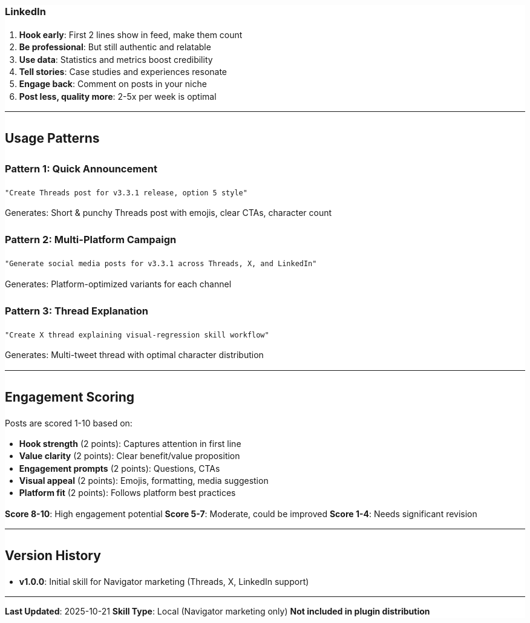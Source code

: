 ### LinkedIn
1. **Hook early**: First 2 lines show in feed, make them count
2. **Be professional**: But still authentic and relatable
3. **Use data**: Statistics and metrics boost credibility
4. **Tell stories**: Case studies and experiences resonate
5. **Engage back**: Comment on posts in your niche
6. **Post less, quality more**: 2-5x per week is optimal

---

## Usage Patterns

### Pattern 1: Quick Announcement

```
"Create Threads post for v3.3.1 release, option 5 style"
```

Generates: Short & punchy Threads post with emojis, clear CTAs, character count

### Pattern 2: Multi-Platform Campaign

```
"Generate social media posts for v3.3.1 across Threads, X, and LinkedIn"
```

Generates: Platform-optimized variants for each channel

### Pattern 3: Thread Explanation

```
"Create X thread explaining visual-regression skill workflow"
```

Generates: Multi-tweet thread with optimal character distribution

---

## Engagement Scoring

Posts are scored 1-10 based on:
- **Hook strength** (2 points): Captures attention in first line
- **Value clarity** (2 points): Clear benefit/value proposition
- **Engagement prompts** (2 points): Questions, CTAs
- **Visual appeal** (2 points): Emojis, formatting, media suggestion
- **Platform fit** (2 points): Follows platform best practices

**Score 8-10**: High engagement potential
**Score 5-7**: Moderate, could be improved
**Score 1-4**: Needs significant revision

---

## Version History

- **v1.0.0**: Initial skill for Navigator marketing (Threads, X, LinkedIn support)

---

**Last Updated**: 2025-10-21
**Skill Type**: Local (Navigator marketing only)
**Not included in plugin distribution**
